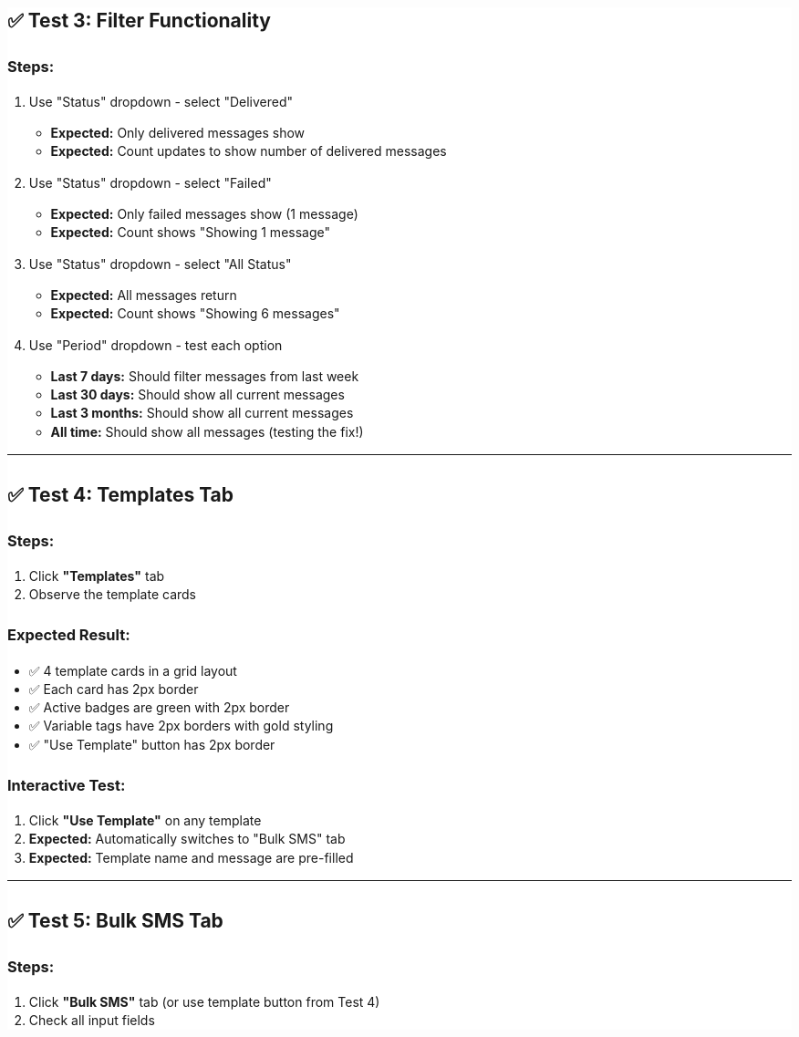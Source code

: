 
## ✅ Test 3: Filter Functionality

### **Steps:**
1. Use "Status" dropdown - select "Delivered"
   - **Expected:** Only delivered messages show
   - **Expected:** Count updates to show number of delivered messages

2. Use "Status" dropdown - select "Failed"
   - **Expected:** Only failed messages show (1 message)
   - **Expected:** Count shows "Showing 1 message"

3. Use "Status" dropdown - select "All Status"
   - **Expected:** All messages return
   - **Expected:** Count shows "Showing 6 messages"

4. Use "Period" dropdown - test each option
   - **Last 7 days:** Should filter messages from last week
   - **Last 30 days:** Should show all current messages
   - **Last 3 months:** Should show all current messages
   - **All time:** Should show all messages (testing the fix!)

---

## ✅ Test 4: Templates Tab

### **Steps:**
1. Click **"Templates"** tab
2. Observe the template cards

### **Expected Result:**
- ✅ 4 template cards in a grid layout
- ✅ Each card has 2px border
- ✅ Active badges are green with 2px border
- ✅ Variable tags have 2px borders with gold styling
- ✅ "Use Template" button has 2px border

### **Interactive Test:**
1. Click **"Use Template"** on any template
2. **Expected:** Automatically switches to "Bulk SMS" tab
3. **Expected:** Template name and message are pre-filled

---

## ✅ Test 5: Bulk SMS Tab

### **Steps:**
1. Click **"Bulk SMS"** tab (or use template button from Test 4)
2. Check all input fields
